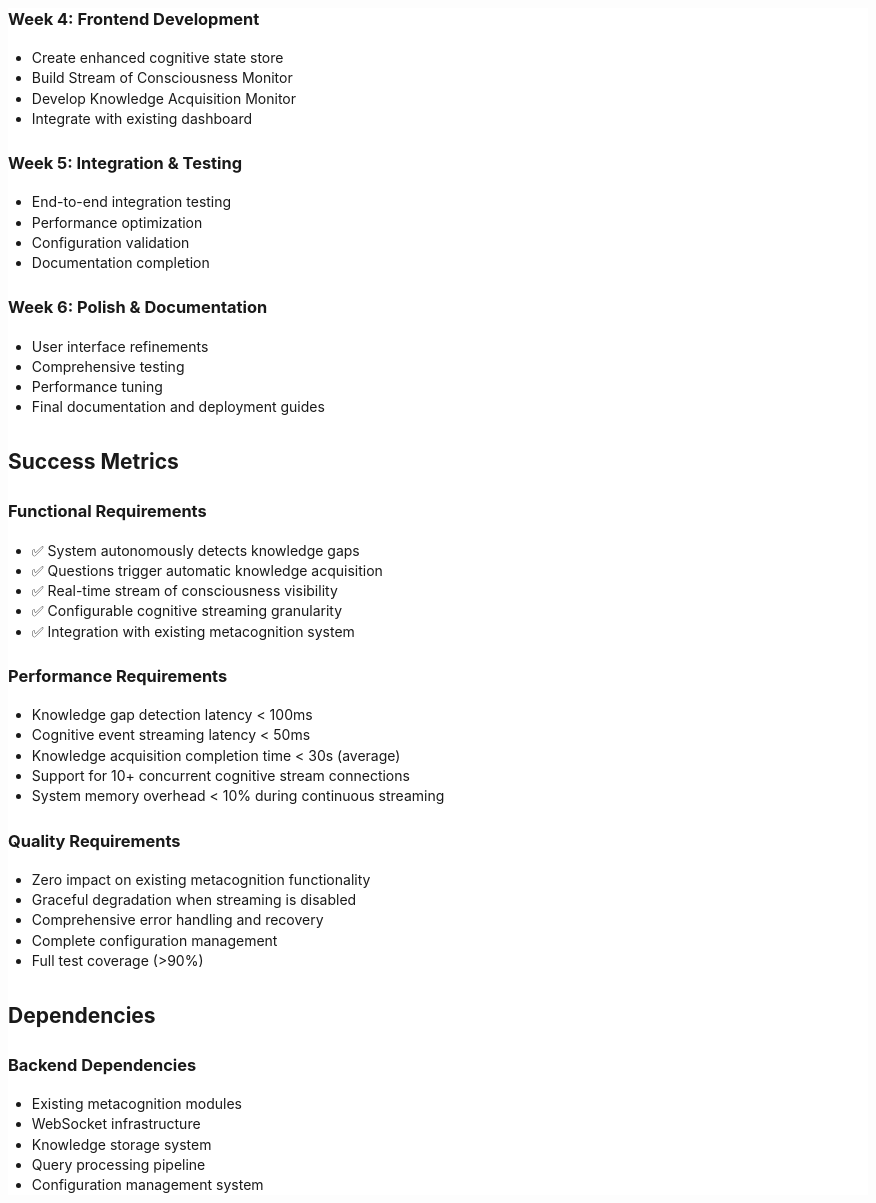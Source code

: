 ### Week 4: Frontend Development
- Create enhanced cognitive state store
- Build Stream of Consciousness Monitor
- Develop Knowledge Acquisition Monitor
- Integrate with existing dashboard

### Week 5: Integration & Testing
- End-to-end integration testing
- Performance optimization
- Configuration validation
- Documentation completion

### Week 6: Polish & Documentation
- User interface refinements
- Comprehensive testing
- Performance tuning
- Final documentation and deployment guides

## Success Metrics

### Functional Requirements
- ✅ System autonomously detects knowledge gaps
- ✅ Questions trigger automatic knowledge acquisition
- ✅ Real-time stream of consciousness visibility
- ✅ Configurable cognitive streaming granularity
- ✅ Integration with existing metacognition system

### Performance Requirements
- Knowledge gap detection latency < 100ms
- Cognitive event streaming latency < 50ms
- Knowledge acquisition completion time < 30s (average)
- Support for 10+ concurrent cognitive stream connections
- System memory overhead < 10% during continuous streaming

### Quality Requirements
- Zero impact on existing metacognition functionality
- Graceful degradation when streaming is disabled
- Comprehensive error handling and recovery
- Complete configuration management
- Full test coverage (>90%)

## Dependencies

### Backend Dependencies
- Existing metacognition modules
- WebSocket infrastructure
- Knowledge storage system
- Query processing pipeline
- Configuration management system
